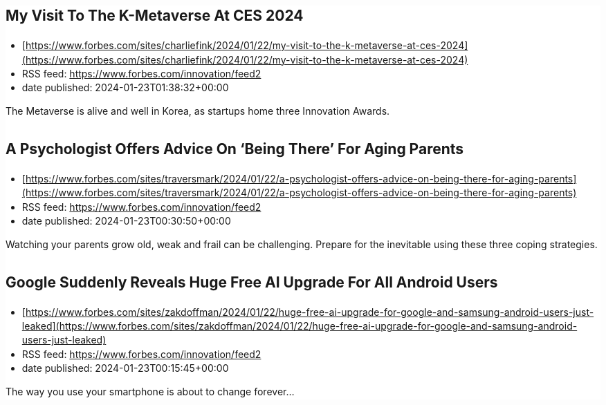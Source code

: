 ## My Visit To The K-Metaverse At CES 2024
 - [https://www.forbes.com/sites/charliefink/2024/01/22/my-visit-to-the-k-metaverse-at-ces-2024](https://www.forbes.com/sites/charliefink/2024/01/22/my-visit-to-the-k-metaverse-at-ces-2024)
 - RSS feed: https://www.forbes.com/innovation/feed2
 - date published: 2024-01-23T01:38:32+00:00

The Metaverse is alive and well in Korea, as startups home three Innovation Awards.

## A Psychologist Offers Advice On ‘Being There’ For Aging Parents
 - [https://www.forbes.com/sites/traversmark/2024/01/22/a-psychologist-offers-advice-on-being-there-for-aging-parents](https://www.forbes.com/sites/traversmark/2024/01/22/a-psychologist-offers-advice-on-being-there-for-aging-parents)
 - RSS feed: https://www.forbes.com/innovation/feed2
 - date published: 2024-01-23T00:30:50+00:00

Watching your parents grow old, weak and frail can be challenging. Prepare for the inevitable using these three coping strategies.

## Google Suddenly Reveals Huge Free AI Upgrade For All Android Users
 - [https://www.forbes.com/sites/zakdoffman/2024/01/22/huge-free-ai-upgrade-for-google-and-samsung-android-users-just-leaked](https://www.forbes.com/sites/zakdoffman/2024/01/22/huge-free-ai-upgrade-for-google-and-samsung-android-users-just-leaked)
 - RSS feed: https://www.forbes.com/innovation/feed2
 - date published: 2024-01-23T00:15:45+00:00

The way you use your smartphone is about to change forever…

